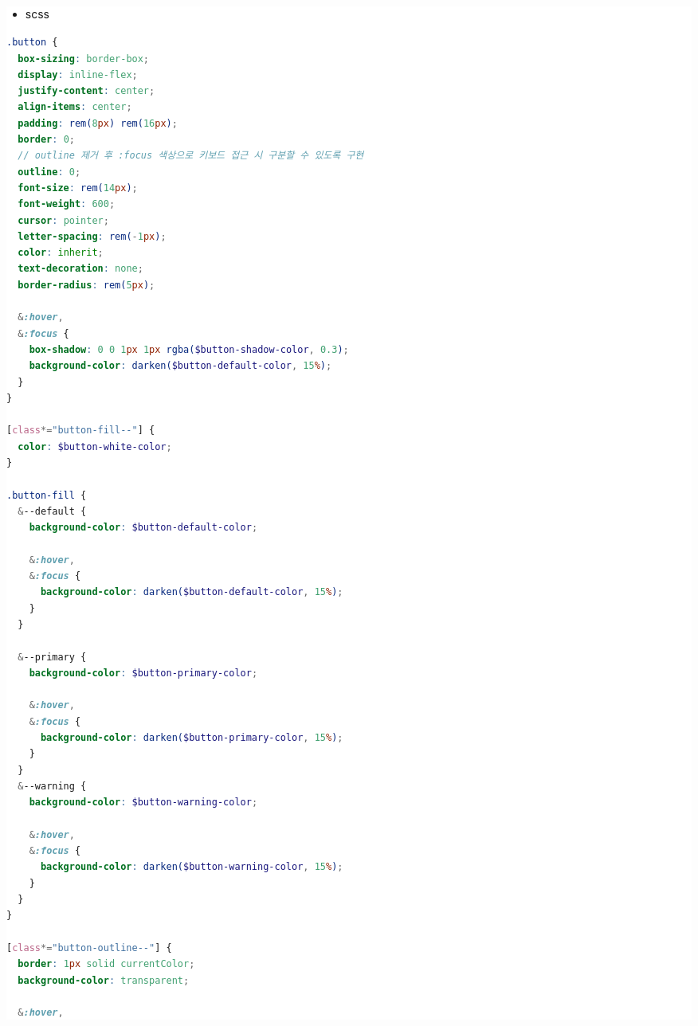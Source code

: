 - scss

```scss
.button {
  box-sizing: border-box;
  display: inline-flex;
  justify-content: center;
  align-items: center;
  padding: rem(8px) rem(16px);
  border: 0;
  // outline 제거 후 :focus 색상으로 키보드 접근 시 구분할 수 있도록 구현
  outline: 0;
  font-size: rem(14px);
  font-weight: 600;
  cursor: pointer;
  letter-spacing: rem(-1px);
  color: inherit;
  text-decoration: none;
  border-radius: rem(5px);

  &:hover,
  &:focus {
    box-shadow: 0 0 1px 1px rgba($button-shadow-color, 0.3);
    background-color: darken($button-default-color, 15%);
  }
}

[class*="button-fill--"] {
  color: $button-white-color;
}

.button-fill {
  &--default {
    background-color: $button-default-color;

    &:hover,
    &:focus {
      background-color: darken($button-default-color, 15%);
    }
  }

  &--primary {
    background-color: $button-primary-color;

    &:hover,
    &:focus {
      background-color: darken($button-primary-color, 15%);
    }
  }
  &--warning {
    background-color: $button-warning-color;

    &:hover,
    &:focus {
      background-color: darken($button-warning-color, 15%);
    }
  }
}

[class*="button-outline--"] {
  border: 1px solid currentColor;
  background-color: transparent;

  &:hover,
```